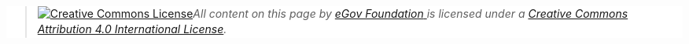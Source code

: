 



> [![Creative Commons License](https://i.creativecommons.org/l/by/4.0/80x15.png)](http://creativecommons.org/licenses/by/4.0/)_All content on this page by_ [_eGov Foundation_ ](https://egov.org.in/)_is licensed under a_ [_Creative Commons Attribution 4.0 International License_](http://creativecommons.org/licenses/by/4.0/)_._

